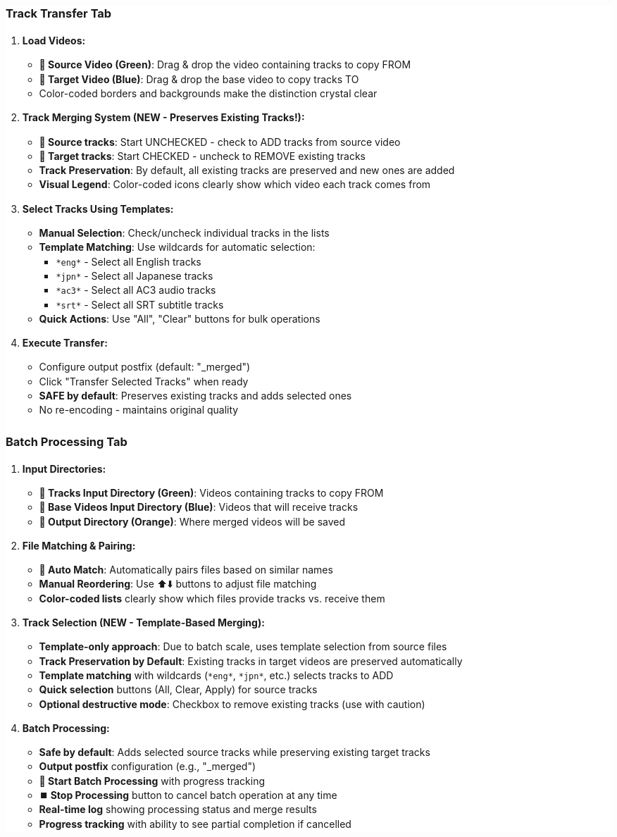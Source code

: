 ### Track Transfer Tab
1. **Load Videos:**
   - **📁 Source Video (Green)**: Drag & drop the video containing tracks to copy FROM
   - **🎯 Target Video (Blue)**: Drag & drop the base video to copy tracks TO
   - Color-coded borders and backgrounds make the distinction crystal clear

2. **Track Merging System (NEW - Preserves Existing Tracks!):**
   - **📁 Source tracks**: Start UNCHECKED - check to ADD tracks from source video
   - **🎯 Target tracks**: Start CHECKED - uncheck to REMOVE existing tracks
   - **Track Preservation**: By default, all existing tracks are preserved and new ones are added
   - **Visual Legend**: Color-coded icons clearly show which video each track comes from

3. **Select Tracks Using Templates:**
   - **Manual Selection**: Check/uncheck individual tracks in the lists
   - **Template Matching**: Use wildcards for automatic selection:
     - `*eng*` - Select all English tracks
     - `*jpn*` - Select all Japanese tracks
     - `*ac3*` - Select all AC3 audio tracks
     - `*srt*` - Select all SRT subtitle tracks
   - **Quick Actions**: Use "All", "Clear" buttons for bulk operations

4. **Execute Transfer:**
   - Configure output postfix (default: "_merged")
   - Click "Transfer Selected Tracks" when ready
   - **SAFE by default**: Preserves existing tracks and adds selected ones
   - No re-encoding - maintains original quality

### Batch Processing Tab
1. **Input Directories:**
   - **📁 Tracks Input Directory (Green)**: Videos containing tracks to copy FROM
   - **🎯 Base Videos Input Directory (Blue)**: Videos that will receive tracks
   - **💾 Output Directory (Orange)**: Where merged videos will be saved

2. **File Matching & Pairing:**
   - **🤖 Auto Match**: Automatically pairs files based on similar names
   - **Manual Reordering**: Use ⬆️⬇️ buttons to adjust file matching
   - **Color-coded lists** clearly show which files provide tracks vs. receive them

3. **Track Selection (NEW - Template-Based Merging):**
   - **Template-only approach**: Due to batch scale, uses template selection from source files
   - **Track Preservation by Default**: Existing tracks in target videos are preserved automatically
   - **Template matching** with wildcards (`*eng*`, `*jpn*`, etc.) selects tracks to ADD
   - **Quick selection** buttons (All, Clear, Apply) for source tracks
   - **Optional destructive mode**: Checkbox to remove existing tracks (use with caution)

4. **Batch Processing:**
   - **Safe by default**: Adds selected source tracks while preserving existing target tracks
   - **Output postfix** configuration (e.g., "_merged")
   - **🚀 Start Batch Processing** with progress tracking
   - **⏹️ Stop Processing** button to cancel batch operation at any time
   - **Real-time log** showing processing status and merge results
   - **Progress tracking** with ability to see partial completion if cancelled
